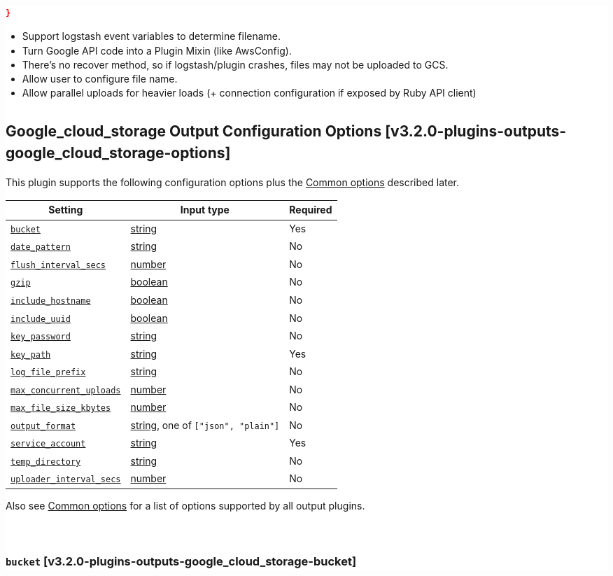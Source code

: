 ```json
}
```

* Support logstash event variables to determine filename.
* Turn Google API code into a Plugin Mixin (like AwsConfig).
* There’s no recover method, so if logstash/plugin crashes, files may not be uploaded to GCS.
* Allow user to configure file name.
* Allow parallel uploads for heavier loads (+ connection configuration if exposed by Ruby API client)


## Google_cloud_storage Output Configuration Options [v3.2.0-plugins-outputs-google_cloud_storage-options]

This plugin supports the following configuration options plus the [Common options](v3-2-0-plugins-outputs-google_cloud_storage.md#v3.2.0-plugins-outputs-google_cloud_storage-common-options) described later.

| Setting | Input type | Required |
| --- | --- | --- |
| [`bucket`](v3-2-0-plugins-outputs-google_cloud_storage.md#v3.2.0-plugins-outputs-google_cloud_storage-bucket) | [string](logstash://reference/configuration-file-structure.md#string) | Yes |
| [`date_pattern`](v3-2-0-plugins-outputs-google_cloud_storage.md#v3.2.0-plugins-outputs-google_cloud_storage-date_pattern) | [string](logstash://reference/configuration-file-structure.md#string) | No |
| [`flush_interval_secs`](v3-2-0-plugins-outputs-google_cloud_storage.md#v3.2.0-plugins-outputs-google_cloud_storage-flush_interval_secs) | [number](logstash://reference/configuration-file-structure.md#number) | No |
| [`gzip`](v3-2-0-plugins-outputs-google_cloud_storage.md#v3.2.0-plugins-outputs-google_cloud_storage-gzip) | [boolean](logstash://reference/configuration-file-structure.md#boolean) | No |
| [`include_hostname`](v3-2-0-plugins-outputs-google_cloud_storage.md#v3.2.0-plugins-outputs-google_cloud_storage-include_hostname) | [boolean](logstash://reference/configuration-file-structure.md#boolean) | No |
| [`include_uuid`](v3-2-0-plugins-outputs-google_cloud_storage.md#v3.2.0-plugins-outputs-google_cloud_storage-include_uuid) | [boolean](logstash://reference/configuration-file-structure.md#boolean) | No |
| [`key_password`](v3-2-0-plugins-outputs-google_cloud_storage.md#v3.2.0-plugins-outputs-google_cloud_storage-key_password) | [string](logstash://reference/configuration-file-structure.md#string) | No |
| [`key_path`](v3-2-0-plugins-outputs-google_cloud_storage.md#v3.2.0-plugins-outputs-google_cloud_storage-key_path) | [string](logstash://reference/configuration-file-structure.md#string) | Yes |
| [`log_file_prefix`](v3-2-0-plugins-outputs-google_cloud_storage.md#v3.2.0-plugins-outputs-google_cloud_storage-log_file_prefix) | [string](logstash://reference/configuration-file-structure.md#string) | No |
| [`max_concurrent_uploads`](v3-2-0-plugins-outputs-google_cloud_storage.md#v3.2.0-plugins-outputs-google_cloud_storage-max_concurrent_uploads) | [number](logstash://reference/configuration-file-structure.md#number) | No |
| [`max_file_size_kbytes`](v3-2-0-plugins-outputs-google_cloud_storage.md#v3.2.0-plugins-outputs-google_cloud_storage-max_file_size_kbytes) | [number](logstash://reference/configuration-file-structure.md#number) | No |
| [`output_format`](v3-2-0-plugins-outputs-google_cloud_storage.md#v3.2.0-plugins-outputs-google_cloud_storage-output_format) | [string](logstash://reference/configuration-file-structure.md#string), one of `["json", "plain"]` | No |
| [`service_account`](v3-2-0-plugins-outputs-google_cloud_storage.md#v3.2.0-plugins-outputs-google_cloud_storage-service_account) | [string](logstash://reference/configuration-file-structure.md#string) | Yes |
| [`temp_directory`](v3-2-0-plugins-outputs-google_cloud_storage.md#v3.2.0-plugins-outputs-google_cloud_storage-temp_directory) | [string](logstash://reference/configuration-file-structure.md#string) | No |
| [`uploader_interval_secs`](v3-2-0-plugins-outputs-google_cloud_storage.md#v3.2.0-plugins-outputs-google_cloud_storage-uploader_interval_secs) | [number](logstash://reference/configuration-file-structure.md#number) | No |

Also see [Common options](v3-2-0-plugins-outputs-google_cloud_storage.md#v3.2.0-plugins-outputs-google_cloud_storage-common-options) for a list of options supported by all output plugins.

 

### `bucket` [v3.2.0-plugins-outputs-google_cloud_storage-bucket]
